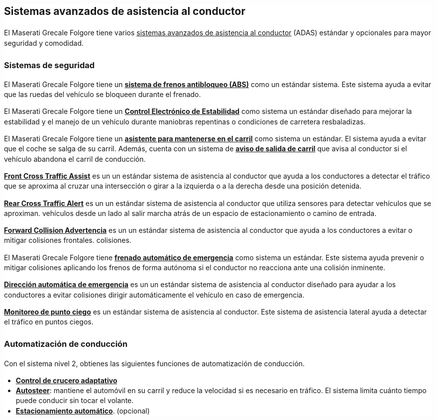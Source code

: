 ## Sistemas avanzados de asistencia al conductor

El Maserati Grecale Folgore tiene varios [sistemas avanzados de asistencia al conductor](../../../../technology/driverassistance/) (ADAS) estándar y opcionales para mayor seguridad y comodidad.
### Sistemas de seguridad



El Maserati Grecale Folgore tiene un [**sistema de frenos antibloqueo (ABS)**](../../../../technology/driverassistance/antilockbrakingsystem/) como un estándar sistema. Este sistema ayuda a evitar que las ruedas del vehículo se bloqueen durante el frenado.

El Maserati Grecale Folgore tiene un [**Control Electrónico de Estabilidad**](../../../../technology/driverassistance/electronicstabilitycontrol/) como sistema un estándar diseñado para mejorar la estabilidad y el manejo de un vehículo durante maniobras repentinas o condiciones de carretera resbaladizas.

El Maserati Grecale Folgore tiene un [**asistente para mantenerse en el carril**](../../../../technology/driverassistance/lanekeepingassist/) como sistema un estándar. El sistema ayuda a evitar que el coche se salga de su carril. Además, cuenta con un sistema de [**aviso de salida de carril**](../../../../technology/driverassistance/lanedeparturewarning/) que avisa al conductor si el vehículo abandona el carril de conducción.

[**Front Cross Traffic Assist**](../../../../technology/driverassistance/frontcrosstrafficassist/) es un un estándar sistema de asistencia al conductor que ayuda a los conductores a detectar el tráfico que se aproxima al cruzar una intersección o girar a la izquierda o a la derecha desde una posición detenida.

[**Rear Cross Traffic Alert**](../../../../technology/driverassistance/rearcrosstrafficalert/) es un un estándar sistema de asistencia al conductor que utiliza sensores para detectar vehículos que se aproximan. vehículos desde un lado al salir marcha atrás de un espacio de estacionamiento o camino de entrada.

[**Forward Collision Advertencia**](../../../../technology/driverassistance/forwardcollisionwarning/) es un un estándar sistema de asistencia al conductor que ayuda a los conductores a evitar o mitigar colisiones frontales. colisiones.

El Maserati Grecale Folgore tiene [**frenado automático de emergencia**](../../../../technology/driverassistance/automaticemergencybraking/) como sistema un estándar. Este sistema ayuda prevenir o mitigar colisiones aplicando los frenos de forma autónoma si el conductor no reacciona ante una colisión inminente.

[**Dirección automática de emergencia**](../../../../technology/driverassistance/automaticemergencysteering/) es un un estándar sistema de asistencia al conductor diseñado para ayudar a los conductores a evitar colisiones dirigir automáticamente el vehículo en caso de emergencia.

[**Monitoreo de punto ciego**](../../../../technology/driverassistance/blindspotmonitoring/) es un estándar sistema de asistencia al conductor. Este sistema de asistencia lateral ayuda a detectar el tráfico en puntos ciegos.

### Automatización de conducción



Con el sistema   nivel 2, obtienes las siguientes funciones de automatización de conducción.
- [**Control de crucero adaptativo**](../../../../technology/driverassistance/adaptivecruisecontrol/)
- [**Autosteer**](../../../../technology/driverassistance/autosteer/): mantiene el automóvil en su carril y reduce la velocidad si es necesario en tráfico. El sistema limita cuánto tiempo puede conducir sin tocar el volante.
- [**Estacionamiento automático**](../../../../technology/driverassistance/automaticparking/). (opcional)
